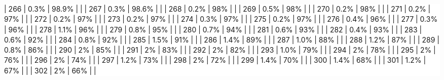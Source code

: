 | 266 | 0.3% | 98.9% |  |
| 267 | 0.3% | 98.6% |  |
| 268 | 0.2% | 98% |  |
| 269 | 0.5% | 98% |  |
| 270 | 0.2% | 98% |  |
| 271 | 0.2% | 97% |  |
| 272 | 0.2% | 97% |  |
| 273 | 0.2% | 97% |  |
| 274 | 0.3% | 97% |  |
| 275 | 0.2% | 97% |  |
| 276 | 0.4% | 96% |  |
| 277 | 0.3% | 96% |  |
| 278 | 1.1% | 96% |  |
| 279 | 0.8% | 95% |  |
| 280 | 0.7% | 94% |  |
| 281 | 0.6% | 93% |  |
| 282 | 0.4% | 93% |  |
| 283 | 0.6% | 92% |  |
| 284 | 0.8% | 92% |  |
| 285 | 1.5% | 91% |  |
| 286 | 1.4% | 89% |  |
| 287 | 1.0% | 88% |  |
| 288 | 1.2% | 87% |  |
| 289 | 0.8% | 86% |  |
| 290 | 2% | 85% |  |
| 291 | 2% | 83% |  |
| 292 | 2% | 82% |  |
| 293 | 1.0% | 79% |  |
| 294 | 2% | 78% |  |
| 295 | 2% | 76% |  |
| 296 | 2% | 74% |  |
| 297 | 1.2% | 73% |  |
| 298 | 2% | 72% |  |
| 299 | 1.4% | 70% |  |
| 300 | 1.4% | 68% |  |
| 301 | 1.2% | 67% |  |
| 302 | 2% | 66% |  |